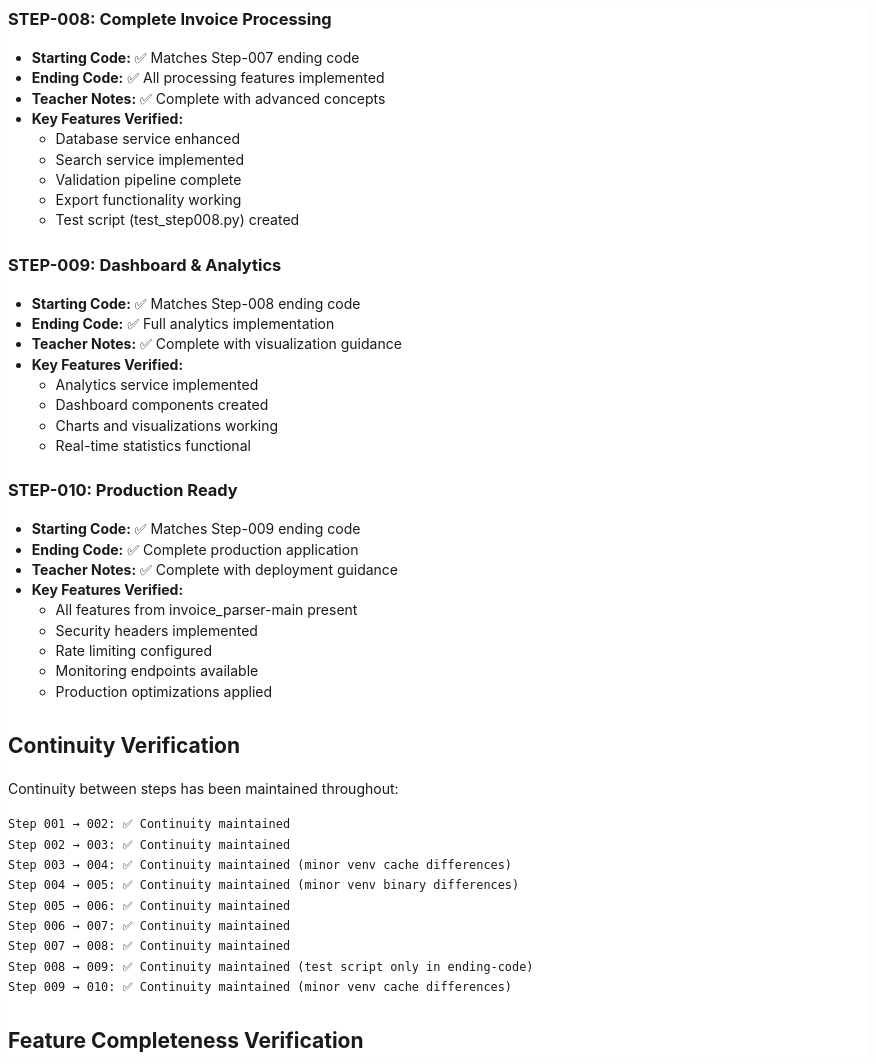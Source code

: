 ### STEP-008: Complete Invoice Processing
- **Starting Code:** ✅ Matches Step-007 ending code
- **Ending Code:** ✅ All processing features implemented
- **Teacher Notes:** ✅ Complete with advanced concepts
- **Key Features Verified:**
  - Database service enhanced
  - Search service implemented
  - Validation pipeline complete
  - Export functionality working
  - Test script (test_step008.py) created

### STEP-009: Dashboard & Analytics
- **Starting Code:** ✅ Matches Step-008 ending code
- **Ending Code:** ✅ Full analytics implementation
- **Teacher Notes:** ✅ Complete with visualization guidance
- **Key Features Verified:**
  - Analytics service implemented
  - Dashboard components created
  - Charts and visualizations working
  - Real-time statistics functional

### STEP-010: Production Ready
- **Starting Code:** ✅ Matches Step-009 ending code
- **Ending Code:** ✅ Complete production application
- **Teacher Notes:** ✅ Complete with deployment guidance
- **Key Features Verified:**
  - All features from invoice_parser-main present
  - Security headers implemented
  - Rate limiting configured
  - Monitoring endpoints available
  - Production optimizations applied

## Continuity Verification

Continuity between steps has been maintained throughout:

```
Step 001 → 002: ✅ Continuity maintained
Step 002 → 003: ✅ Continuity maintained
Step 003 → 004: ✅ Continuity maintained (minor venv cache differences)
Step 004 → 005: ✅ Continuity maintained (minor venv binary differences)
Step 005 → 006: ✅ Continuity maintained
Step 006 → 007: ✅ Continuity maintained
Step 007 → 008: ✅ Continuity maintained
Step 008 → 009: ✅ Continuity maintained (test script only in ending-code)
Step 009 → 010: ✅ Continuity maintained (minor venv cache differences)
```

## Feature Completeness Verification
